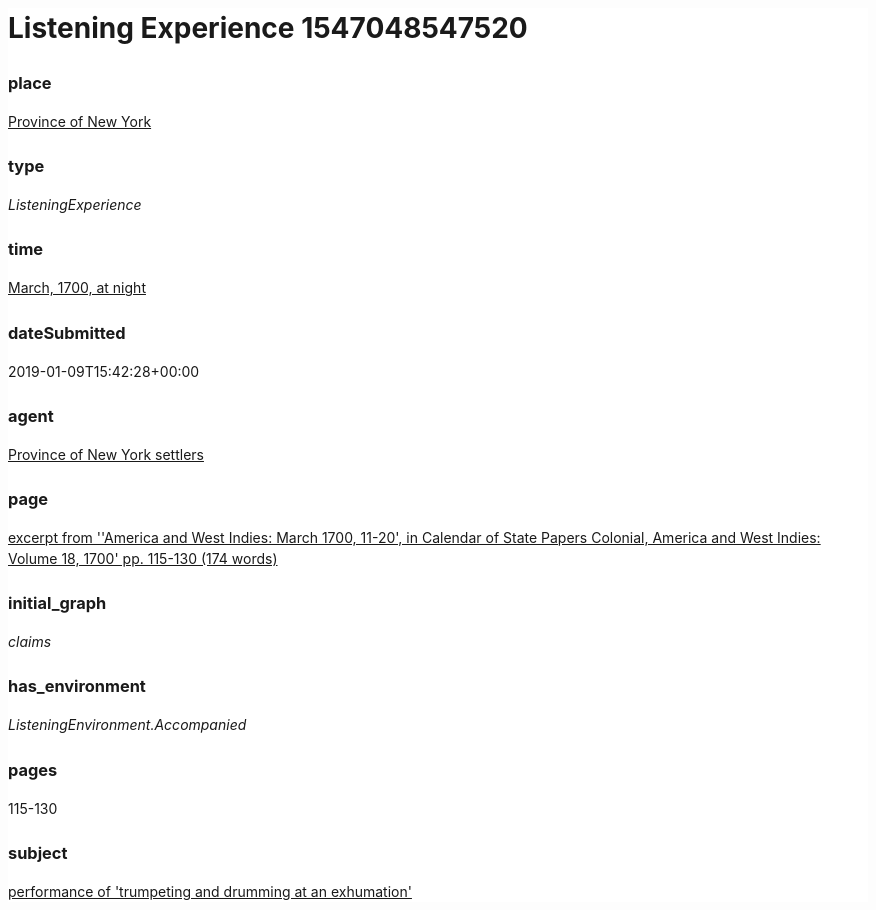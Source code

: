 # Listening Experience 1547048547520

### place


[Province of New York](#Province-of-New-York)

### type


*ListeningExperience*

### time


[March, 1700, at night](#March-1700-at-night)

### dateSubmitted


2019-01-09T15:42:28+00:00

### agent


[Province of New York settlers](#Province-of-New-York-settlers)

### page


[excerpt from ''America and West Indies: March 1700, 11-20', in  Calendar of State Papers Colonial, America and West Indies: Volume 18, 1700' pp. 115-130 (174 words)](#excerpt-from-''America-and-West-Indies-March-1700-11-20'-in-Calendar-of-State-Papers-Colonial-America-and-West-Indies-Volume-18-1700'-pp.-115-130-(174-words))

### initial_graph


*claims*

### has_environment


*ListeningEnvironment.Accompanied*

### pages


115-130

### subject


[performance of 'trumpeting and drumming at an exhumation'](#performance-of-'trumpeting-and-drumming-at-an-exhumation')
